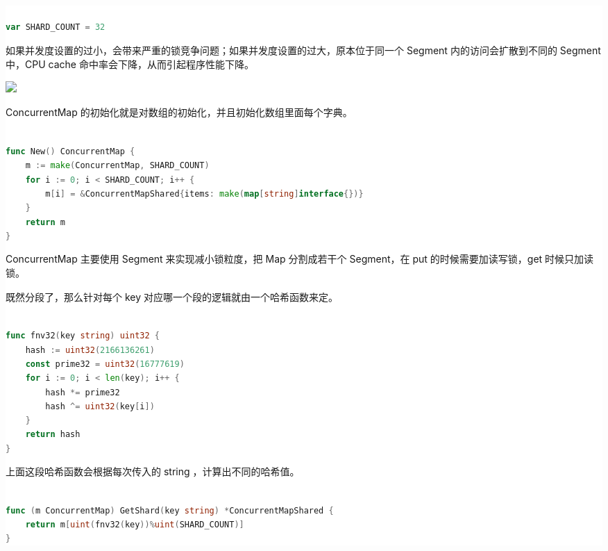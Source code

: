 ```go

var SHARD_COUNT = 32

```

如果并发度设置的过小，会带来严重的锁竞争问题；如果并发度设置的过大，原本位于同一个 Segment 内的访问会扩散到不同的 Segment 中，CPU cache 命中率会下降，从而引起程序性能下降。



![](http://upload-images.jianshu.io/upload_images/1194012-578493519f8bf005.png?imageMogr2/auto-orient/strip%7CimageView2/2/w/1240)


ConcurrentMap 的初始化就是对数组的初始化，并且初始化数组里面每个字典。

```go

func New() ConcurrentMap {
	m := make(ConcurrentMap, SHARD_COUNT)
	for i := 0; i < SHARD_COUNT; i++ {
		m[i] = &ConcurrentMapShared{items: make(map[string]interface{})}
	}
	return m
}

```

ConcurrentMap 主要使用 Segment 来实现减小锁粒度，把 Map 分割成若干个 Segment，在 put 的时候需要加读写锁，get 时候只加读锁。


既然分段了，那么针对每个 key 对应哪一个段的逻辑就由一个哈希函数来定。


```go

func fnv32(key string) uint32 {
	hash := uint32(2166136261)
	const prime32 = uint32(16777619)
	for i := 0; i < len(key); i++ {
		hash *= prime32
		hash ^= uint32(key[i])
	}
	return hash
}


```

上面这段哈希函数会根据每次传入的 string ，计算出不同的哈希值。

```go

func (m ConcurrentMap) GetShard(key string) *ConcurrentMapShared {
	return m[uint(fnv32(key))%uint(SHARD_COUNT)]
}

```
